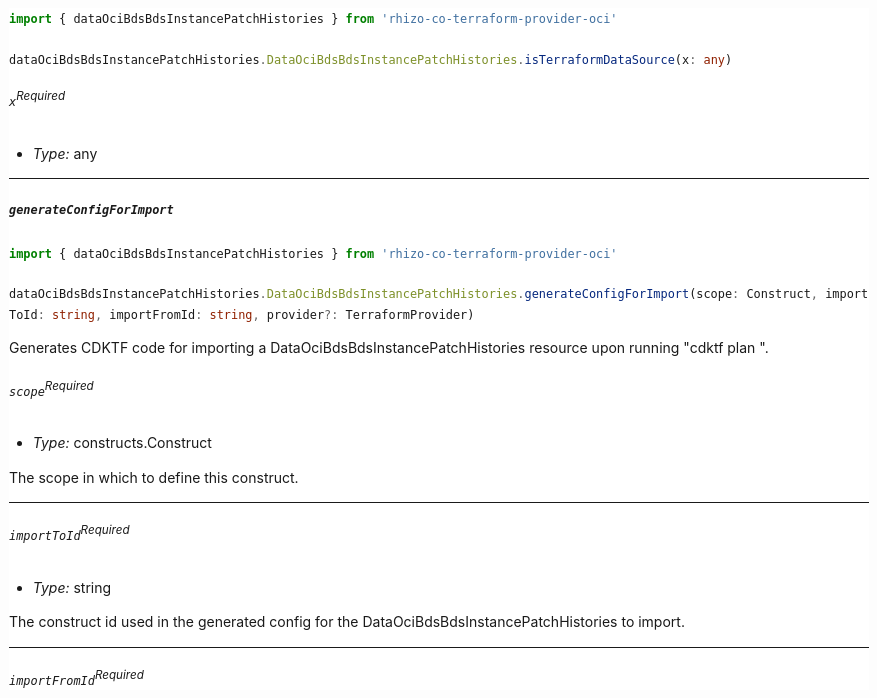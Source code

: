 ```typescript
import { dataOciBdsBdsInstancePatchHistories } from 'rhizo-co-terraform-provider-oci'

dataOciBdsBdsInstancePatchHistories.DataOciBdsBdsInstancePatchHistories.isTerraformDataSource(x: any)
```

###### `x`<sup>Required</sup> <a name="x" id="rhizo-co-terraform-provider-oci.dataOciBdsBdsInstancePatchHistories.DataOciBdsBdsInstancePatchHistories.isTerraformDataSource.parameter.x"></a>

- *Type:* any

---

##### `generateConfigForImport` <a name="generateConfigForImport" id="rhizo-co-terraform-provider-oci.dataOciBdsBdsInstancePatchHistories.DataOciBdsBdsInstancePatchHistories.generateConfigForImport"></a>

```typescript
import { dataOciBdsBdsInstancePatchHistories } from 'rhizo-co-terraform-provider-oci'

dataOciBdsBdsInstancePatchHistories.DataOciBdsBdsInstancePatchHistories.generateConfigForImport(scope: Construct, importToId: string, importFromId: string, provider?: TerraformProvider)
```

Generates CDKTF code for importing a DataOciBdsBdsInstancePatchHistories resource upon running "cdktf plan <stack-name>".

###### `scope`<sup>Required</sup> <a name="scope" id="rhizo-co-terraform-provider-oci.dataOciBdsBdsInstancePatchHistories.DataOciBdsBdsInstancePatchHistories.generateConfigForImport.parameter.scope"></a>

- *Type:* constructs.Construct

The scope in which to define this construct.

---

###### `importToId`<sup>Required</sup> <a name="importToId" id="rhizo-co-terraform-provider-oci.dataOciBdsBdsInstancePatchHistories.DataOciBdsBdsInstancePatchHistories.generateConfigForImport.parameter.importToId"></a>

- *Type:* string

The construct id used in the generated config for the DataOciBdsBdsInstancePatchHistories to import.

---

###### `importFromId`<sup>Required</sup> <a name="importFromId" id="rhizo-co-terraform-provider-oci.dataOciBdsBdsInstancePatchHistories.DataOciBdsBdsInstancePatchHistories.generateConfigForImport.parameter.importFromId"></a>
